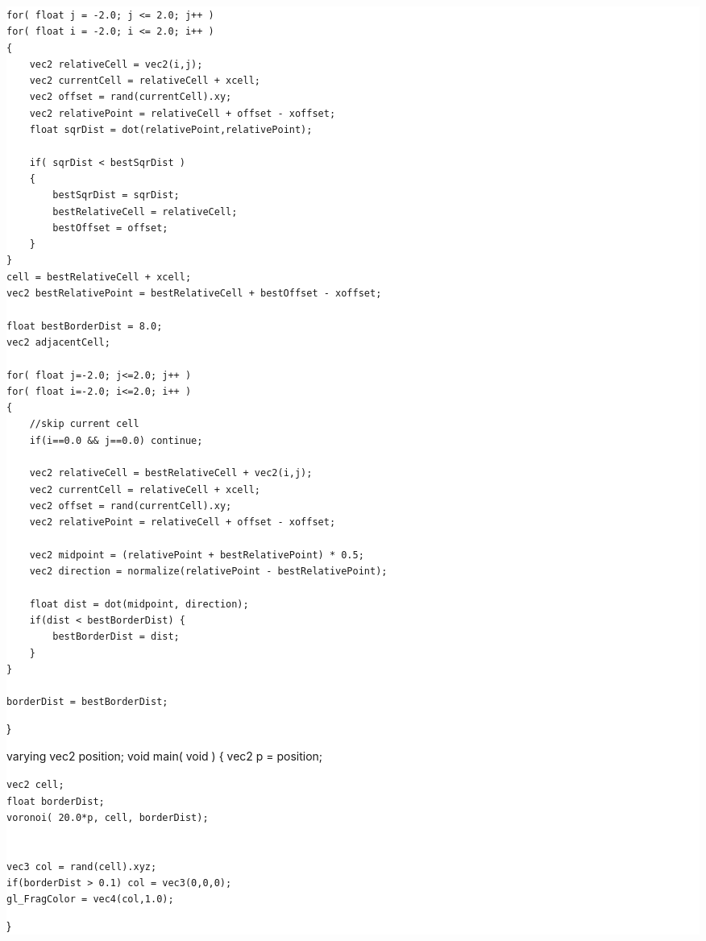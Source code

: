     for( float j = -2.0; j <= 2.0; j++ )
    for( float i = -2.0; i <= 2.0; i++ )
    {
        vec2 relativeCell = vec2(i,j);
        vec2 currentCell = relativeCell + xcell;
		vec2 offset = rand(currentCell).xy;
        vec2 relativePoint = relativeCell + offset - xoffset;
        float sqrDist = dot(relativePoint,relativePoint);

        if( sqrDist < bestSqrDist )
        {
            bestSqrDist = sqrDist;
            bestRelativeCell = relativeCell;
            bestOffset = offset;
        }
    }
    cell = bestRelativeCell + xcell;
    vec2 bestRelativePoint = bestRelativeCell + bestOffset - xoffset;

    float bestBorderDist = 8.0;
    vec2 adjacentCell;

    for( float j=-2.0; j<=2.0; j++ )
    for( float i=-2.0; i<=2.0; i++ )
    {
    	//skip current cell
    	if(i==0.0 && j==0.0) continue;

        vec2 relativeCell = bestRelativeCell + vec2(i,j);
        vec2 currentCell = relativeCell + xcell;
		vec2 offset = rand(currentCell).xy;
        vec2 relativePoint = relativeCell + offset - xoffset;

        vec2 midpoint = (relativePoint + bestRelativePoint) * 0.5;
        vec2 direction = normalize(relativePoint - bestRelativePoint);

        float dist = dot(midpoint, direction);
        if(dist < bestBorderDist) {
        	bestBorderDist = dist;
        }
    }

    borderDist = bestBorderDist;
}

varying vec2 position;
void main( void )
{
    vec2 p = position;

	vec2 cell;
	float borderDist;
    voronoi( 20.0*p, cell, borderDist);

	
	vec3 col = rand(cell).xyz;
	if(borderDist > 0.1) col = vec3(0,0,0);
	gl_FragColor = vec4(col,1.0);
}
